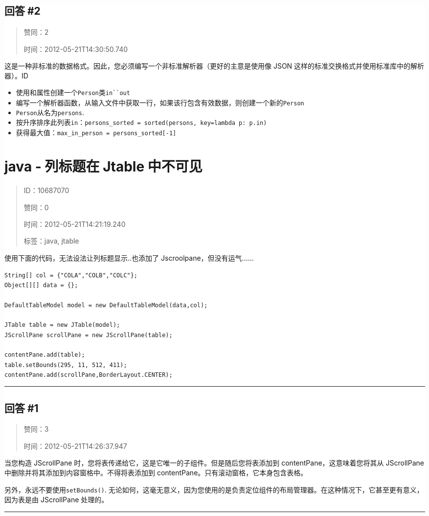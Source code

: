 ## 回答 #2

> 赞同：2
> 
> 时间：2012-05-21T14:30:50.740

这是一种非标准的数据格式。因此，您必须编写一个非标准解析器（更好的主意是使用像 JSON 这样的标准交换格式并使用标准库中的解析器）。ID

*   使用和属性创建一个`Person`类`in``out`
*   编写一个解析器函数，从输入文件中获取一行，如果该行包含有效数据，则创建一个新的`Person`
*   `Person`从名为`persons`.
*   按升序排序此列表`in`：`persons_sorted = sorted(persons, key=lambda p: p.in)`
*   获得最大值：`max_in_person = persons_sorted[-1]`

# java - 列标题在 Jtable 中不可见

> ID：10687070
> 
> 赞同：0
> 
> 时间：2012-05-21T14:21:19.240
> 
> 标签：java, jtable

使用下面的代码，无法设法让列标题显示..也添加了 Jscroolpane，但没有运气......

```
String[] col = {"COLA","COLB","COLC"};
Object[][] data = {};

DefaultTableModel model = new DefaultTableModel(data,col);

JTable table = new JTable(model);
JScrollPane scrollPane = new JScrollPane(table);

contentPane.add(table);
table.setBounds(295, 11, 512, 411);
contentPane.add(scrollPane,BorderLayout.CENTER); 
```

* * *

## 回答 #1

> 赞同：3
> 
> 时间：2012-05-21T14:26:37.947

当您构造 JScrollPane 时，您将表传递给它，这是它唯一的子组件。但是随后您将表添加到 contentPane，这意味着您将其从 JScrollPane 中删除并将其添加到内容窗格中。不得将表添加到 contentPane。只有滚动窗格，它本身包含表格。

另外，永远不要使用`setBounds()`. 无论如何，这毫无意义，因为您使用的是负责定位组件的布局管理器。在这种情况下，它甚至更有意义，因为表是由 JScrollPane 处理的。

* * *

